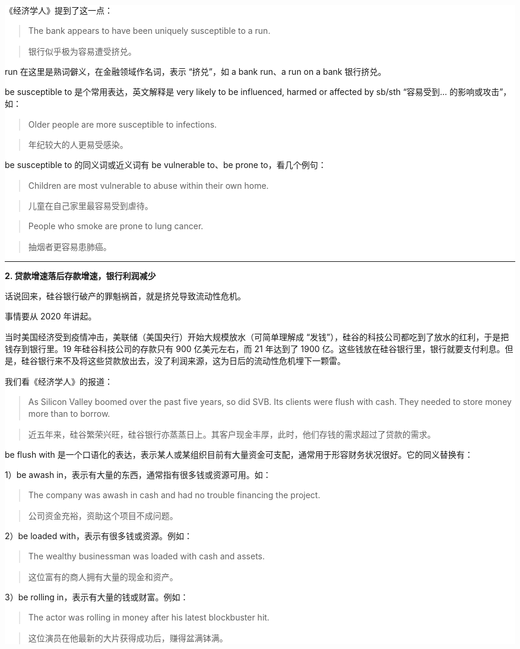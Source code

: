 《经济学人》提到了这一点：

>The bank appears to have been uniquely susceptible to a run. 

>银行似乎极为容易遭受挤兑。

run 在这里是熟词僻义，在金融领域作名词，表示 “挤兑”，如 a bank run、a run on a bank 银行挤兑。

be susceptible to 是个常用表达，英文解释是 very likely to be influenced, harmed or affected by sb/sth “容易受到… 的影响或攻击”，如：

>Older people are more susceptible to infections.

>年纪较大的人更易受感染。

be susceptible to 的同义词或近义词有 be vulnerable to、be prone to，看几个例句：

>Children are most vulnerable to abuse within their own home.

>儿童在自己家里最容易受到虐待。

  

>People who smoke are prone to lung cancer.

>抽烟者更容易患肺癌。

* * *

**2. 贷款增速落后存款增速，银行利润减少**

话说回来，硅谷银行破产的罪魁祸首，就是挤兑导致流动性危机。

事情要从 2020 年讲起。

当时美国经济受到疫情冲击，美联储（美国央行）开始大规模放水（可简单理解成 “发钱”），硅谷的科技公司都吃到了放水的红利，于是把钱存到银行里。19 年硅谷科技公司的存款只有 900 亿美元左右，而 21 年达到了 1900 亿。这些钱放在硅谷银行里，银行就要支付利息。但是，硅谷银行来不及将这些贷款放出去，没了利润来源，这为日后的流动性危机埋下一颗雷。

我们看《经济学人》的报道：

>As Silicon Valley boomed over the past five years, so did SVB. Its clients were flush with cash. They needed to store money more than to borrow.

>近五年来，硅谷繁荣兴旺，硅谷银行亦蒸蒸日上。其客户现金丰厚，此时，他们存钱的需求超过了贷款的需求。

be flush with 是一个口语化的表达，表示某人或某组织目前有大量资金可支配，通常用于形容财务状况很好。它的同义替换有：

1）be awash in，表示有大量的东西，通常指有很多钱或资源可用。如：

>The company was awash in cash and had no trouble financing the project.

>公司资金充裕，资助这个项目不成问题。

2）be loaded with，表示有很多钱或资源。例如：

>The wealthy businessman was loaded with cash and assets.

>这位富有的商人拥有大量的现金和资产。

3）be rolling in，表示有大量的钱或财富。例如：

>The actor was rolling in money after his latest blockbuster hit.

>这位演员在他最新的大片获得成功后，赚得盆满钵满。
